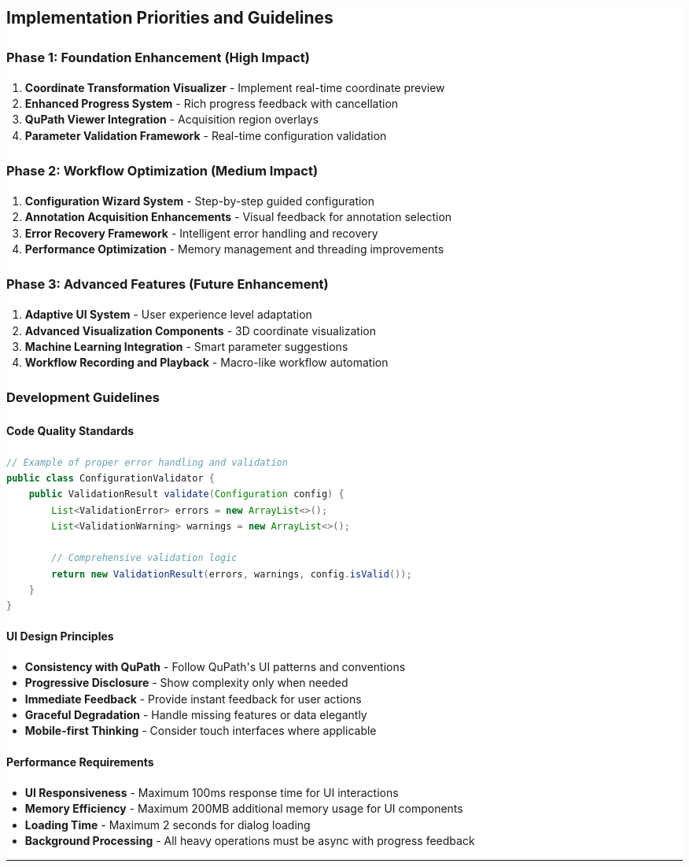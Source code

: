 
## Implementation Priorities and Guidelines

### **Phase 1: Foundation Enhancement (High Impact)**
1. **Coordinate Transformation Visualizer** - Implement real-time coordinate preview
2. **Enhanced Progress System** - Rich progress feedback with cancellation
3. **QuPath Viewer Integration** - Acquisition region overlays
4. **Parameter Validation Framework** - Real-time configuration validation

### **Phase 2: Workflow Optimization (Medium Impact)**
1. **Configuration Wizard System** - Step-by-step guided configuration
2. **Annotation Acquisition Enhancements** - Visual feedback for annotation selection
3. **Error Recovery Framework** - Intelligent error handling and recovery
4. **Performance Optimization** - Memory management and threading improvements

### **Phase 3: Advanced Features (Future Enhancement)**
1. **Adaptive UI System** - User experience level adaptation
2. **Advanced Visualization Components** - 3D coordinate visualization
3. **Machine Learning Integration** - Smart parameter suggestions
4. **Workflow Recording and Playback** - Macro-like workflow automation

### **Development Guidelines**

#### Code Quality Standards
```java
// Example of proper error handling and validation
public class ConfigurationValidator {
    public ValidationResult validate(Configuration config) {
        List<ValidationError> errors = new ArrayList<>();
        List<ValidationWarning> warnings = new ArrayList<>();
        
        // Comprehensive validation logic
        return new ValidationResult(errors, warnings, config.isValid());
    }
}
```

#### UI Design Principles
- **Consistency with QuPath** - Follow QuPath's UI patterns and conventions
- **Progressive Disclosure** - Show complexity only when needed
- **Immediate Feedback** - Provide instant feedback for user actions
- **Graceful Degradation** - Handle missing features or data elegantly
- **Mobile-first Thinking** - Consider touch interfaces where applicable

#### Performance Requirements
- **UI Responsiveness** - Maximum 100ms response time for UI interactions
- **Memory Efficiency** - Maximum 200MB additional memory usage for UI components
- **Loading Time** - Maximum 2 seconds for dialog loading
- **Background Processing** - All heavy operations must be async with progress feedback

---